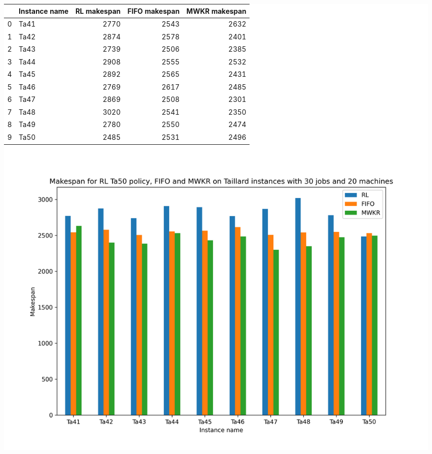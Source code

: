 |    | Instance name   | RL makespan |   FIFO makespan  |   MWKR makespan  |
|---:|:----------------|------------:|-----------------:|-----------------:|
|  0 | Ta41            |        2770 |             2543 |             2632 |
|  1 | Ta42            |        2874 |             2578 |             2401 |
|  2 | Ta43            |        2739 |             2506 |             2385 |
|  3 | Ta44            |        2908 |             2555 |             2532 |
|  4 | Ta45            |        2892 |             2565 |             2431 |
|  5 | Ta46            |        2769 |             2617 |             2485 |
|  6 | Ta47            |        2869 |             2508 |             2301 |
|  7 | Ta48            |        3020 |             2541 |             2350 |
|  8 | Ta49            |        2780 |             2550 |             2474 |
|  9 | Ta50            |        2485 |             2531 |             2496 |

![TA50 training - 2500 episodes - with dispatching rules](plots/compare_dispatching_rules_to_policy_ta50_with_2500_episodes_on_30x20_instances.png)
